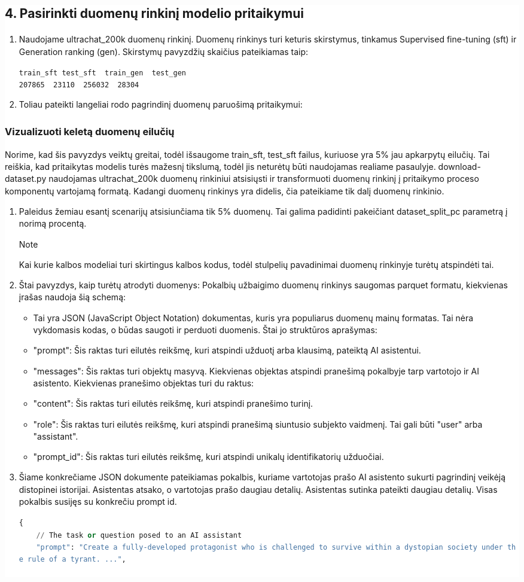 ## 4. Pasirinkti duomenų rinkinį modelio pritaikymui

1. Naudojame ultrachat_200k duomenų rinkinį. Duomenų rinkinys turi keturis skirstymus, tinkamus Supervised fine-tuning (sft) ir Generation ranking (gen). Skirstymų pavyzdžių skaičius pateikiamas taip:

    ```bash
    train_sft test_sft  train_gen  test_gen
    207865  23110  256032  28304
    ```

1. Toliau pateikti langeliai rodo pagrindinį duomenų paruošimą pritaikymui:

### Vizualizuoti keletą duomenų eilučių

Norime, kad šis pavyzdys veiktų greitai, todėl išsaugome train_sft, test_sft failus, kuriuose yra 5% jau apkarpytų eilučių. Tai reiškia, kad pritaikytas modelis turės mažesnį tikslumą, todėl jis neturėtų būti naudojamas realiame pasaulyje.
download-dataset.py naudojamas ultrachat_200k duomenų rinkiniui atsisiųsti ir transformuoti duomenų rinkinį į pritaikymo proceso komponentų vartojamą formatą. Kadangi duomenų rinkinys yra didelis, čia pateikiame tik dalį duomenų rinkinio.

1. Paleidus žemiau esantį scenarijų atsisiunčiama tik 5% duomenų. Tai galima padidinti pakeičiant dataset_split_pc parametrą į norimą procentą.

    > [!NOTE]
    > Kai kurie kalbos modeliai turi skirtingus kalbos kodus, todėl stulpelių pavadinimai duomenų rinkinyje turėtų atspindėti tai.

1. Štai pavyzdys, kaip turėtų atrodyti duomenys:
Pokalbių užbaigimo duomenų rinkinys saugomas parquet formatu, kiekvienas įrašas naudoja šią schemą:

    - Tai yra JSON (JavaScript Object Notation) dokumentas, kuris yra populiarus duomenų mainų formatas. Tai nėra vykdomasis kodas, o būdas saugoti ir perduoti duomenis. Štai jo struktūros aprašymas:

    - "prompt": Šis raktas turi eilutės reikšmę, kuri atspindi užduotį arba klausimą, pateiktą AI asistentui.

    - "messages": Šis raktas turi objektų masyvą. Kiekvienas objektas atspindi pranešimą pokalbyje tarp vartotojo ir AI asistento. Kiekvienas pranešimo objektas turi du raktus:

    - "content": Šis raktas turi eilutės reikšmę, kuri atspindi pranešimo turinį.
    - "role": Šis raktas turi eilutės reikšmę, kuri atspindi pranešimą siuntusio subjekto vaidmenį. Tai gali būti "user" arba "assistant".
    - "prompt_id": Šis raktas turi eilutės reikšmę, kuri atspindi unikalų identifikatorių užduočiai.

1. Šiame konkrečiame JSON dokumente pateikiamas pokalbis, kuriame vartotojas prašo AI asistento sukurti pagrindinį veikėją distopinei istorijai. Asistentas atsako, o vartotojas prašo daugiau detalių. Asistentas sutinka pateikti daugiau detalių. Visas pokalbis susijęs su konkrečiu prompt id.

    ```python
    {
        // The task or question posed to an AI assistant
        "prompt": "Create a fully-developed protagonist who is challenged to survive within a dystopian society under the rule of a tyrant. ...",
        